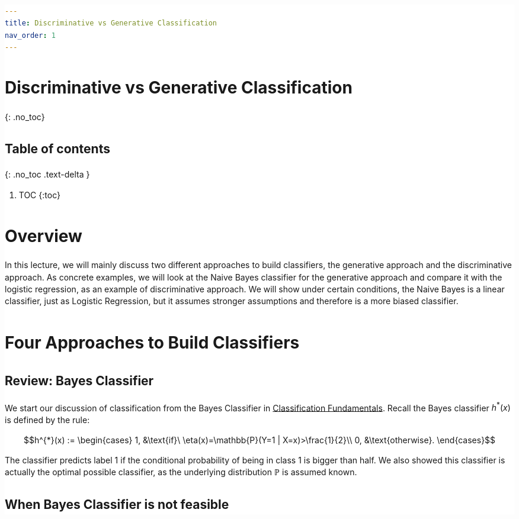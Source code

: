 ```yaml
---
title: Discriminative vs Generative Classification
nav_order: 1
---
```


# Discriminative vs Generative Classification
{: .no_toc}
## Table of contents
{: .no_toc .text-delta }

1. TOC
{:toc}

# Overview

In this lecture, we will mainly discuss two different approaches to
build classifiers, the generative approach and the discriminative
approach. As concrete examples, we will look at the Naive Bayes
classifier for the generative approach and compare it with the logistic
regression, as an example of discriminative approach. We will show under
certain conditions, the Naive Bayes is a linear classifier, just as
Logistic Regression, but it assumes stronger assumptions and therefore
is a more biased classifier.

# Four Approaches to Build Classifiers

## Review: Bayes Classifier

We start our discussion of classification from the Bayes Classifier in
[Classification Fundamentals](/supervised/classification_fundamentals/). Recall the Bayes classifier $h^{*}(x)$ is defined by the
rule: 

$$h^{*}(x) :=
  \begin{cases}
    1, &\text{if}\ \eta(x)=\mathbb{P}(Y=1 | X=x)>\frac{1}{2}\\
    0, &\text{otherwise}.
  \end{cases}$$
  
The classifier predicts label $1$ if the conditional
probability of being in class $1$ is bigger than half. We also showed
this classifier is actually the optimal possible classifier, as the
underlying distribution $\mathbb{P}$ is assumed known.

## When Bayes Classifier is not feasible

